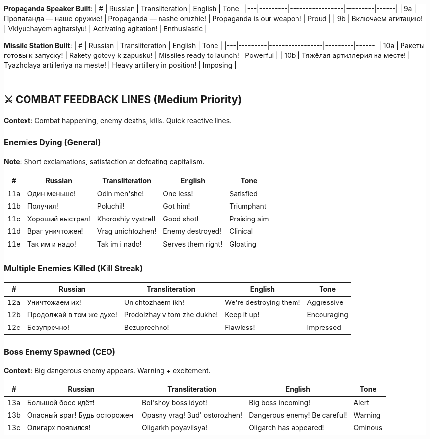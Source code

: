 **Propaganda Speaker Built**:
| # | Russian | Transliteration | English | Tone |
|---|---------|-----------------|---------|------|
| 9a | Пропаганда — наше оружие! | Propaganda — nashe oruzhie! | Propaganda is our weapon! | Proud |
| 9b | Включаем агитацию! | Vklyuchayem agitatsiyu! | Activating agitation! | Enthusiastic |

**Missile Station Built**:
| # | Russian | Transliteration | English | Tone |
|---|---------|-----------------|---------|------|
| 10a | Ракеты готовы к запуску! | Rakety gotovy k zapusku! | Missiles ready to launch! | Powerful |
| 10b | Тяжёлая артиллерия на месте! | Tyazholaya artilleriya na meste! | Heavy artillery in position! | Imposing |

---

## ⚔️ COMBAT FEEDBACK LINES (Medium Priority)

**Context**: Combat happening, enemy deaths, kills. Quick reactive lines.

### Enemies Dying (General)

**Note**: Short exclamations, satisfaction at defeating capitalism.

| # | Russian | Transliteration | English | Tone |
|---|---------|-----------------|---------|------|
| 11a | Один меньше! | Odin men'she! | One less! | Satisfied |
| 11b | Получил! | Poluchil! | Got him! | Triumphant |
| 11c | Хороший выстрел! | Khoroshiy vystrel! | Good shot! | Praising aim |
| 11d | Враг уничтожен! | Vrag unichtozhen! | Enemy destroyed! | Clinical |
| 11e | Так им и надо! | Tak im i nado! | Serves them right! | Gloating |

### Multiple Enemies Killed (Kill Streak)

| # | Russian | Transliteration | English | Tone |
|---|---------|-----------------|---------|------|
| 12a | Уничтожаем их! | Unichtozhaem ikh! | We're destroying them! | Aggressive |
| 12b | Продолжай в том же духе! | Prodolzhay v tom zhe dukhe! | Keep it up! | Encouraging |
| 12c | Безупречно! | Bezuprechno! | Flawless! | Impressed |

### Boss Enemy Spawned (CEO)

**Context**: Big dangerous enemy appears. Warning + excitement.

| # | Russian | Transliteration | English | Tone |
|---|---------|-----------------|---------|------|
| 13a | Большой босс идёт! | Bol'shoy boss idyot! | Big boss incoming! | Alert |
| 13b | Опасный враг! Будь осторожен! | Opasny vrag! Bud' ostorozhen! | Dangerous enemy! Be careful! | Warning |
| 13c | Олигарх появился! | Oligarkh poyavilsya! | Oligarch has appeared! | Ominous |
